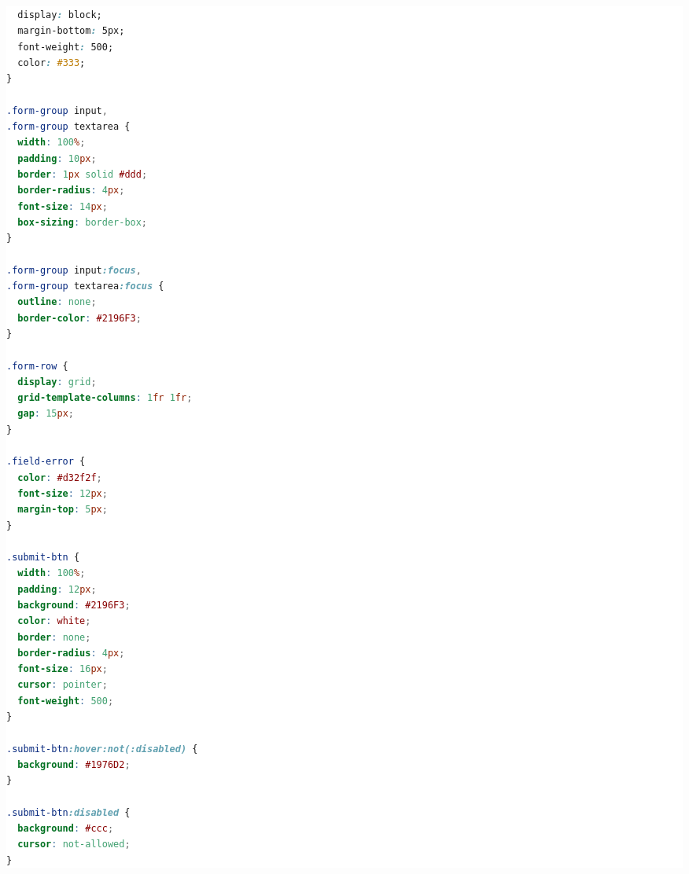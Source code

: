 ```css
  display: block;
  margin-bottom: 5px;
  font-weight: 500;
  color: #333;
}

.form-group input,
.form-group textarea {
  width: 100%;
  padding: 10px;
  border: 1px solid #ddd;
  border-radius: 4px;
  font-size: 14px;
  box-sizing: border-box;
}

.form-group input:focus,
.form-group textarea:focus {
  outline: none;
  border-color: #2196F3;
}

.form-row {
  display: grid;
  grid-template-columns: 1fr 1fr;
  gap: 15px;
}

.field-error {
  color: #d32f2f;
  font-size: 12px;
  margin-top: 5px;
}

.submit-btn {
  width: 100%;
  padding: 12px;
  background: #2196F3;
  color: white;
  border: none;
  border-radius: 4px;
  font-size: 16px;
  cursor: pointer;
  font-weight: 500;
}

.submit-btn:hover:not(:disabled) {
  background: #1976D2;
}

.submit-btn:disabled {
  background: #ccc;
  cursor: not-allowed;
}
```
